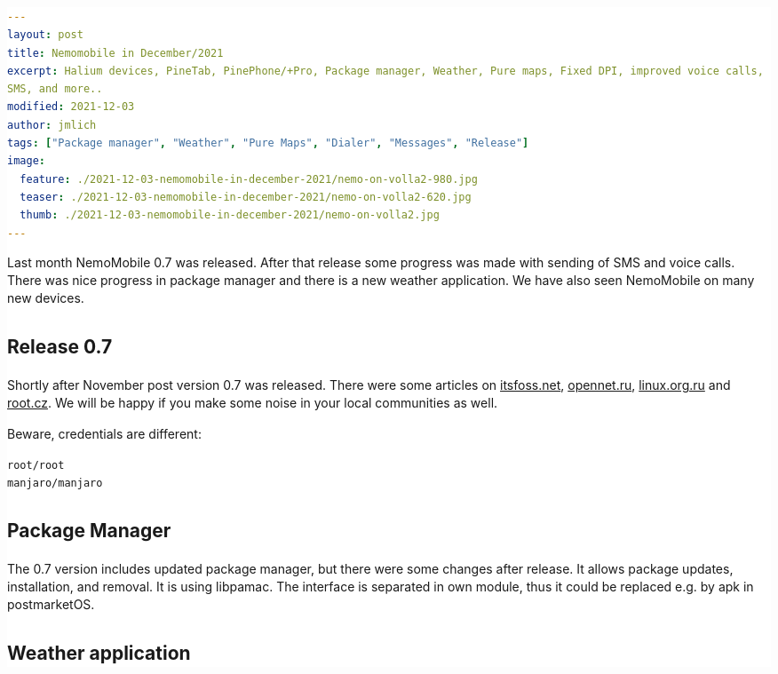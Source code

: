 ```yaml
---
layout: post
title: Nemomobile in December/2021
excerpt: Halium devices, PineTab, PinePhone/+Pro, Package manager, Weather, Pure maps, Fixed DPI, improved voice calls, SMS, and more..
modified: 2021-12-03
author: jmlich
tags: ["Package manager", "Weather", "Pure Maps", "Dialer", "Messages", "Release"]
image:
  feature: ./2021-12-03-nemomobile-in-december-2021/nemo-on-volla2-980.jpg
  teaser: ./2021-12-03-nemomobile-in-december-2021/nemo-on-volla2-620.jpg
  thumb: ./2021-12-03-nemomobile-in-december-2021/nemo-on-volla2.jpg
---
```

Last month NemoMobile 0.7 was released. After that release some progress was made with sending of SMS and voice calls. There was nice progress in package manager and there is a new weather application. We have also seen NemoMobile on many new devices.

## Release 0.7

Shortly after November post version 0.7 was released. There were some articles
on [itsfoss.net](https://www.itsfoss.net/distribution-kit-for-mobile-phones-nemomobile-0-7-released), 
[opennet.ru](https://www.opennet.ru/opennews/art.shtml?num=56207), [linux.org.ru](https://www.linux.org.ru/news/pda/16654020)
and [root.cz](https://www.root.cz/zpravicky/bylo-vydano-nemomobile-0-7-operacni-system-pro-mobily-postaveny-na-manjaru/).
We will be happy if you make some noise in your local communities as well.

Beware, credentials are different:

```
root/root
manjaro/manjaro
```

## Package Manager

The 0.7 version includes updated package manager, but there were some changes after release. It allows package updates,
installation, and removal. It is using libpamac. The interface is separated in own module, thus it could be replaced e.g. by apk in postmarketOS.

<iframe width="560" height="315" src="https://www.youtube.com/embed/L6T9YrD4YP4" title="YouTube video player" frameborder="0" allow="accelerometer; autoplay; clipboard-write; encrypted-media; gyroscope; picture-in-picture" allowfullscreen></iframe>

<iframe width="560" height="315" src="https://www.youtube.com/embed/ypxTJtwqHqo" title="YouTube video player" frameborder="0" allow="accelerometer; autoplay; clipboard-write; encrypted-media; gyroscope; picture-in-picture" allowfullscreen></iframe>

## Weather application
